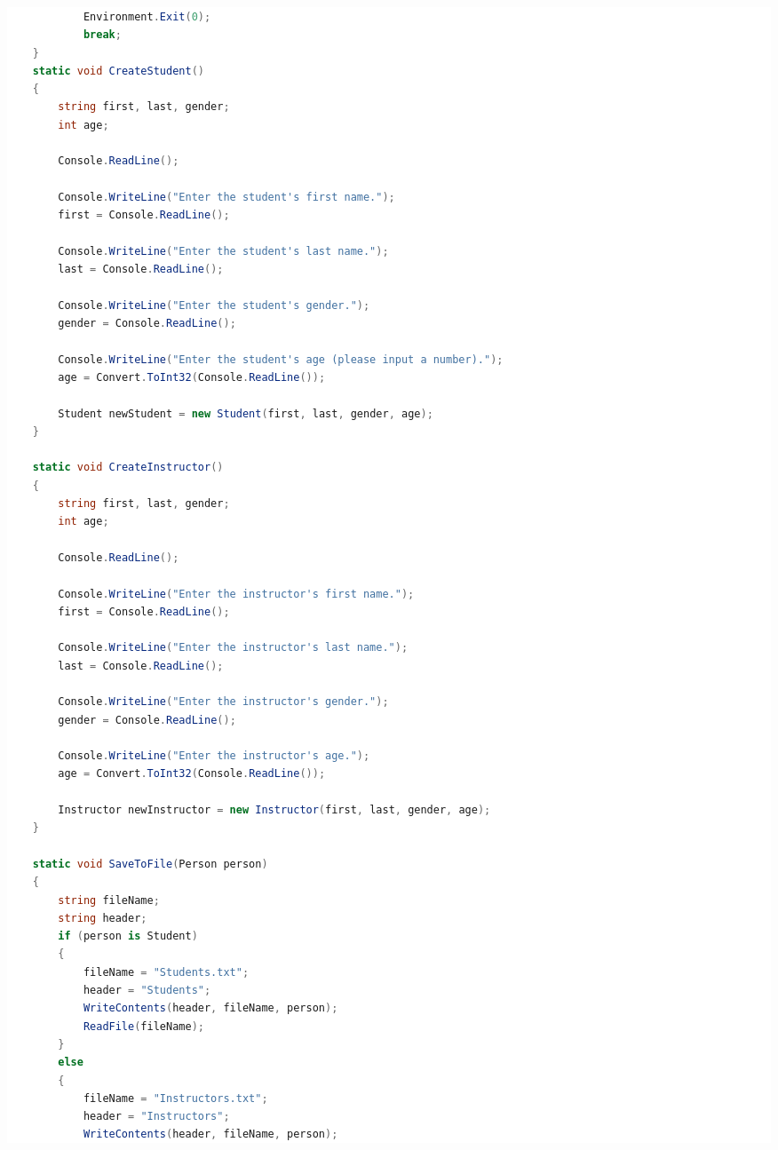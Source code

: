 ```csharp
            Environment.Exit(0);
            break;
    }
    static void CreateStudent()
    {
        string first, last, gender;
        int age;

        Console.ReadLine();

        Console.WriteLine("Enter the student's first name.");
        first = Console.ReadLine();

        Console.WriteLine("Enter the student's last name.");
        last = Console.ReadLine();

        Console.WriteLine("Enter the student's gender.");
        gender = Console.ReadLine();

        Console.WriteLine("Enter the student's age (please input a number).");
        age = Convert.ToInt32(Console.ReadLine());

        Student newStudent = new Student(first, last, gender, age);
    }

    static void CreateInstructor()
    {
        string first, last, gender;
        int age;

        Console.ReadLine();

        Console.WriteLine("Enter the instructor's first name.");
        first = Console.ReadLine();

        Console.WriteLine("Enter the instructor's last name.");
        last = Console.ReadLine();

        Console.WriteLine("Enter the instructor's gender.");
        gender = Console.ReadLine();

        Console.WriteLine("Enter the instructor's age.");
        age = Convert.ToInt32(Console.ReadLine());

        Instructor newInstructor = new Instructor(first, last, gender, age);
    }

    static void SaveToFile(Person person)
    {
        string fileName;
        string header;
        if (person is Student)
        {
            fileName = "Students.txt";
            header = "Students";
            WriteContents(header, fileName, person);
            ReadFile(fileName);
        }
        else
        {
            fileName = "Instructors.txt";
            header = "Instructors";
            WriteContents(header, fileName, person);
```